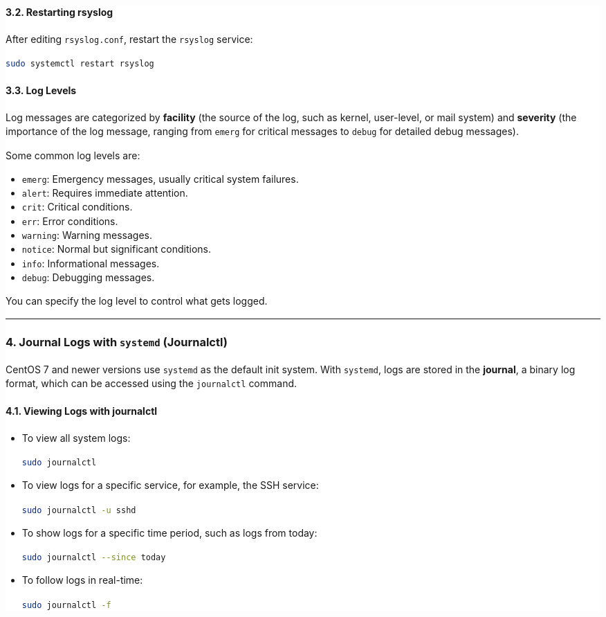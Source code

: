 #### 3.2. **Restarting rsyslog**

After editing `rsyslog.conf`, restart the `rsyslog` service:

```bash
sudo systemctl restart rsyslog
```

#### 3.3. **Log Levels**

Log messages are categorized by **facility** (the source of the log, such as kernel, user-level, or mail system) and **severity** (the importance of the log message, ranging from `emerg` for critical messages to `debug` for detailed debug messages).

Some common log levels are:

- `emerg`: Emergency messages, usually critical system failures.
- `alert`: Requires immediate attention.
- `crit`: Critical conditions.
- `err`: Error conditions.
- `warning`: Warning messages.
- `notice`: Normal but significant conditions.
- `info`: Informational messages.
- `debug`: Debugging messages.

You can specify the log level to control what gets logged.

---

### 4. **Journal Logs with `systemd` (Journalctl)**

CentOS 7 and newer versions use `systemd` as the default init system. With `systemd`, logs are stored in the **journal**, a binary log format, which can be accessed using the `journalctl` command.

#### 4.1. **Viewing Logs with journalctl**

- To view all system logs:

  ```bash
  sudo journalctl
  ```

- To view logs for a specific service, for example, the SSH service:

  ```bash
  sudo journalctl -u sshd
  ```

- To show logs for a specific time period, such as logs from today:

  ```bash
  sudo journalctl --since today
  ```

- To follow logs in real-time:

  ```bash
  sudo journalctl -f
  ```
